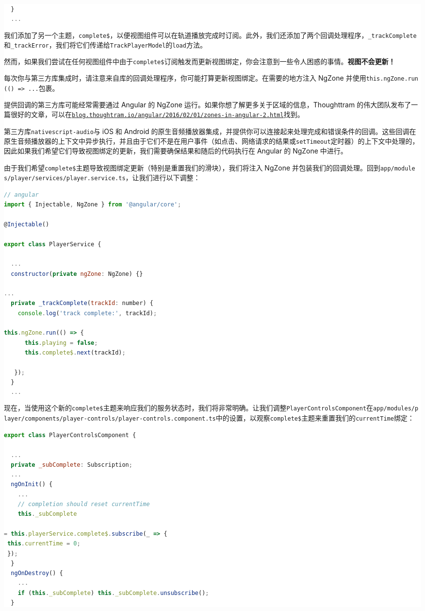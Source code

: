 ```js
  }
  ...
```

我们添加了另一个主题，`complete$`，以便视图组件可以在轨道播放完成时订阅。此外，我们还添加了两个回调处理程序，`_trackComplete`和`_trackError`，我们将它们传递给`TrackPlayerModel`的`load`方法。

然而，如果我们尝试在任何视图组件中由于`complete$`订阅触发而更新视图绑定，你会注意到一些令人困惑的事情。**视图不会更新！**

每次你与第三方库集成时，请注意来自库的回调处理程序，你可能打算更新视图绑定。在需要的地方注入 NgZone 并使用`this.ngZone.run(() => ...`包裹。

提供回调的第三方库可能经常需要通过 Angular 的 NgZone 运行。如果你想了解更多关于区域的信息，Thoughttram 的伟大团队发布了一篇很好的文章，可以在[`blog.thoughtram.io/angular/2016/02/01/zones-in-angular-2.html`](https://blog.thoughtram.io/angular/2016/02/01/zones-in-angular-2.html)找到。

第三方库`nativescript-audio`与 iOS 和 Android 的原生音频播放器集成，并提供你可以连接起来处理完成和错误条件的回调。这些回调在原生音频播放器的上下文中异步执行，并且由于它们不是在用户事件（如点击、网络请求的结果或`setTimeout`定时器）的上下文中处理的，因此如果我们希望它们导致视图绑定的更新，我们需要确保结果和随后的代码执行在 Angular 的 NgZone 中进行。

由于我们希望`complete$`主题导致视图绑定更新（特别是重置我们的滑块），我们将注入 NgZone 并包装我们的回调处理。回到`app/modules/player/services/player.service.ts`，让我们进行以下调整：

```js
// angular
import { Injectable, NgZone } from '@angular/core';

@Injectable()

export class PlayerService {

  ...
  constructor(private ngZone: NgZone) {}

...
  private _trackComplete(trackId: number) {
    console.log('track complete:', trackId);

this.ngZone.run(() => {
      this.playing = false;
      this.complete$.next(trackId);

   });
  }
  ...
```

现在，当使用这个新的`complete$`主题来响应我们的服务状态时，我们将非常明确。让我们调整`PlayerControlsComponent`在`app/modules/player/components/player-controls/player-controls.component.ts`中的设置，以观察`complete$`主题来重置我们的`currentTime`绑定：

```js
export class PlayerControlsComponent {

  ...
  private _subComplete: Subscription;
  ...
  ngOnInit() {
    ...
    // completion should reset currentTime
    this._subComplete 

= this.playerService.complete$.subscribe(_ => {
 this.currentTime = 0;
 });
  }
  ngOnDestroy() {
    ...
    if (this._subComplete) this._subComplete.unsubscribe(); 
  }
```